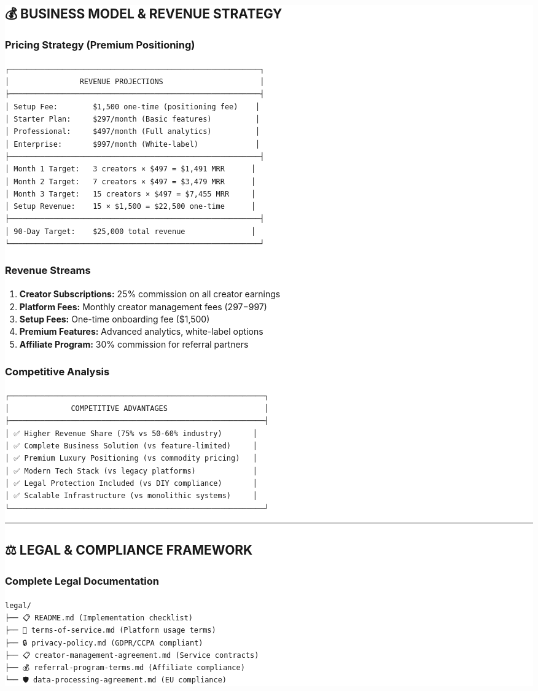 
## 💰 **BUSINESS MODEL & REVENUE STRATEGY**

### **Pricing Strategy (Premium Positioning)**
```
┌─────────────────────────────────────────────────────────┐
│                REVENUE PROJECTIONS                      │
├─────────────────────────────────────────────────────────┤
│ Setup Fee:        $1,500 one-time (positioning fee)    │
│ Starter Plan:     $297/month (Basic features)          │
│ Professional:     $497/month (Full analytics)          │
│ Enterprise:       $997/month (White-label)             │
├─────────────────────────────────────────────────────────┤
│ Month 1 Target:   3 creators × $497 = $1,491 MRR      │
│ Month 2 Target:   7 creators × $497 = $3,479 MRR      │
│ Month 3 Target:   15 creators × $497 = $7,455 MRR     │
│ Setup Revenue:    15 × $1,500 = $22,500 one-time      │
├─────────────────────────────────────────────────────────┤
│ 90-Day Target:    $25,000 total revenue               │
└─────────────────────────────────────────────────────────┘
```

### **Revenue Streams**
1. **Creator Subscriptions:** 25% commission on all creator earnings
2. **Platform Fees:** Monthly creator management fees ($297-$997)
3. **Setup Fees:** One-time onboarding fee ($1,500)
4. **Premium Features:** Advanced analytics, white-label options
5. **Affiliate Program:** 30% commission for referral partners

### **Competitive Analysis**
```
┌──────────────────────────────────────────────────────────┐
│              COMPETITIVE ADVANTAGES                      │
├──────────────────────────────────────────────────────────┤
│ ✅ Higher Revenue Share (75% vs 50-60% industry)       │
│ ✅ Complete Business Solution (vs feature-limited)     │
│ ✅ Premium Luxury Positioning (vs commodity pricing)   │
│ ✅ Modern Tech Stack (vs legacy platforms)             │
│ ✅ Legal Protection Included (vs DIY compliance)       │
│ ✅ Scalable Infrastructure (vs monolithic systems)     │
└──────────────────────────────────────────────────────────┘
```

---

## ⚖️ **LEGAL & COMPLIANCE FRAMEWORK**

### **Complete Legal Documentation**
```
legal/
├── 📋 README.md (Implementation checklist)
├── 📄 terms-of-service.md (Platform usage terms)
├── 🔒 privacy-policy.md (GDPR/CCPA compliant)
├── 📋 creator-management-agreement.md (Service contracts)
├── 💰 referral-program-terms.md (Affiliate compliance)
└── 🛡️ data-processing-agreement.md (EU compliance)
```

